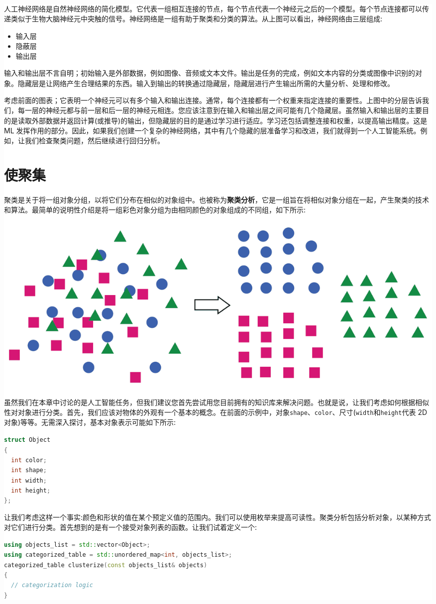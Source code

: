 人工神经网络是自然神经网络的简化模型。它代表一组相互连接的节点，每个节点代表一个神经元之后的一个模型。每个节点连接都可以传递类似于生物大脑神经元中突触的信号。神经网络是一组有助于聚类和分类的算法。从上图可以看出，神经网络由三层组成:

*   输入层
*   隐蔽层
*   输出层

输入和输出层不言自明；初始输入是外部数据，例如图像、音频或文本文件。输出是任务的完成，例如文本内容的分类或图像中识别的对象。隐藏层是让网络产生合理结果的东西。输入到输出的转换通过隐藏层，隐藏层进行产生输出所需的大量分析、处理和修改。

考虑前面的图表；它表明一个神经元可以有多个输入和输出连接。通常，每个连接都有一个权重来指定连接的重要性。上图中的分层告诉我们，每一层的神经元都与前一层和后一层的神经元相连。您应该注意到在输入和输出层之间可能有几个隐藏层。虽然输入和输出层的主要目的是读取外部数据并返回计算(或推导)的输出，但隐藏层的目的是通过学习进行适应。学习还包括调整连接和权重，以提高输出精度。这是 ML 发挥作用的部分。因此，如果我们创建一个复杂的神经网络，其中有几个隐藏的层准备学习和改进，我们就得到一个人工智能系统。例如，让我们检查聚类问题，然后继续进行回归分析。

# 使聚集

聚类是关于将一组对象分组，以将它们分布在相似的对象组中。也被称为**聚类分析**，它是一组旨在将相似对象分组在一起，产生聚类的技术和算法。最简单的说明性介绍是将一组彩色对象分组为由相同颜色的对象组成的不同组，如下所示:

![](img/3ef57b1e-05f2-4d19-a942-b7d6b85c8d95.png)

虽然我们在本章中讨论的是人工智能任务，但我们建议您首先尝试用您目前拥有的知识库来解决问题。也就是说，让我们考虑如何根据相似性对对象进行分类。首先，我们应该对物体的外观有一个基本的概念。在前面的示例中，对象`shape`、`color`、尺寸(`width`和`height`代表 2D 对象)等等。无需深入探讨，基本对象表示可能如下所示:

```cpp
struct Object
{
  int color;
  int shape;
  int width;
  int height;
};
```

让我们考虑这样一个事实:颜色和形状的值在某个预定义值的范围内。我们可以使用枚举来提高可读性。聚类分析包括分析对象，以某种方式对它们进行分类。首先想到的是有一个接受对象列表的函数。让我们试着定义一个:

```cpp
using objects_list = std::vector<Object>;
using categorized_table = std::unordered_map<int, objects_list>;
categorized_table clusterize(const objects_list& objects)
{
  // categorization logic 
}
```

